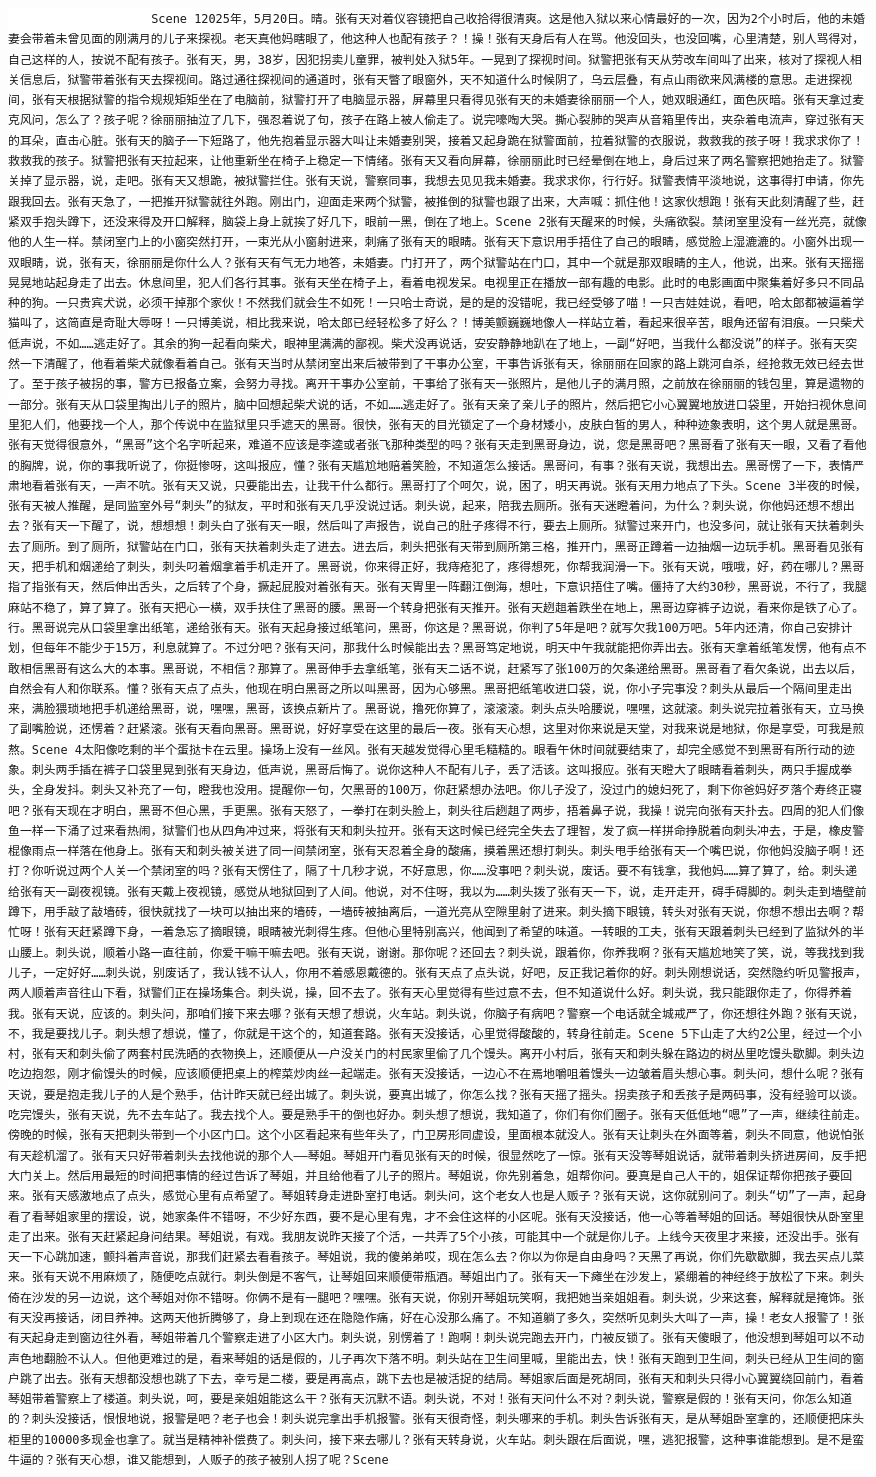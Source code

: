 						Scene 12025年，5月20日。晴。张有天对着仪容镜把自己收拾得很清爽。这是他入狱以来心情最好的一次，因为2个小时后，他的未婚妻会带着未曾见面的刚满月的儿子来探视。老天真他妈瞎眼了，他这种人也配有孩子？！操！张有天身后有人在骂。他没回头，也没回嘴，心里清楚，别人骂得对，自己这样的人，按说不配有孩子。张有天，男，38岁，因犯拐卖儿童罪，被判处入狱5年。一晃到了探视时间。狱警把张有天从劳改车间叫了出来，核对了探视人相关信息后，狱警带着张有天去探视间。路过通往探视间的通道时，张有天瞥了眼窗外，天不知道什么时候阴了，乌云层叠，有点山雨欲来风满楼的意思。走进探视间，张有天根据狱警的指令规规矩矩坐在了电脑前，狱警打开了电脑显示器，屏幕里只看得见张有天的未婚妻徐丽丽一个人，她双眼通红，面色灰暗。张有天拿过麦克风问，怎么了？孩子呢？徐丽丽抽泣了几下，强忍着说了句，孩子在路上被人偷走了。说完嚎啕大哭。撕心裂肺的哭声从音箱里传出，夹杂着电流声，穿过张有天的耳朵，直击心脏。张有天的脑子一下短路了，他先抱着显示器大叫让未婚妻别哭，接着又起身跪在狱警面前，拉着狱警的衣服说，救救我的孩子呀！我求求你了！救救我的孩子。狱警把张有天拉起来，让他重新坐在椅子上稳定一下情绪。张有天又看向屏幕，徐丽丽此时已经晕倒在地上，身后过来了两名警察把她抬走了。狱警关掉了显示器，说，走吧。张有天又想跪，被狱警拦住。张有天说，警察同事，我想去见见我未婚妻。我求求你，行行好。狱警表情平淡地说，这事得打申请，你先跟我回去。张有天急了，一把推开狱警就往外跑。刚出门，迎面走来两个狱警，被推倒的狱警也跟了出来，大声喊：抓住他！这家伙想跑！张有天此刻清醒了些，赶紧双手抱头蹲下，还没来得及开口解释，脑袋上身上就挨了好几下，眼前一黑，倒在了地上。Scene 2张有天醒来的时候，头痛欲裂。禁闭室里没有一丝光亮，就像他的人生一样。禁闭室门上的小窗突然打开，一束光从小窗射进来，刺痛了张有天的眼睛。张有天下意识用手捂住了自己的眼睛，感觉脸上湿漉漉的。小窗外出现一双眼睛，说，张有天，徐丽丽是你什么人？张有天有气无力地答，未婚妻。门打开了，两个狱警站在门口，其中一个就是那双眼睛的主人，他说，出来。张有天摇摇晃晃地站起身走了出去。休息间里，犯人们各行其事。张有天坐在椅子上，看着电视发呆。电视里正在播放一部有趣的电影。此时的电影画面中聚集着好多只不同品种的狗。一只贵宾犬说，必须干掉那个家伙！不然我们就会生不如死！一只哈士奇说，是的是的没错呢，我已经受够了喵！一只吉娃娃说，看吧，哈太郎都被逼着学猫叫了，这简直是奇耻大辱呀！一只博美说，相比我来说，哈太郎已经轻松多了好么？！博美颤巍巍地像人一样站立着，看起来很辛苦，眼角还留有泪痕。一只柴犬低声说，不如……逃走好了。其余的狗一起看向柴犬，眼神里满满的鄙视。柴犬没再说话，安安静静地趴在了地上，一副“好吧，当我什么都没说”的样子。张有天突然一下清醒了，他看着柴犬就像看着自己。张有天当时从禁闭室出来后被带到了干事办公室，干事告诉张有天，徐丽丽在回家的路上跳河自杀，经抢救无效已经去世了。至于孩子被拐的事，警方已报备立案，会努力寻找。离开干事办公室前，干事给了张有天一张照片，是他儿子的满月照，之前放在徐丽丽的钱包里，算是遗物的一部分。张有天从口袋里掏出儿子的照片，脑中回想起柴犬说的话，不如……逃走好了。张有天亲了亲儿子的照片，然后把它小心翼翼地放进口袋里，开始扫视休息间里犯人们，他要找一个人，那个传说中在监狱里只手遮天的黑哥。很快，张有天的目光锁定了一个身材矮小，皮肤白皙的男人，种种迹象表明，这个男人就是黑哥。张有天觉得很意外，“黑哥”这个名字听起来，难道不应该是李逵或者张飞那种类型的吗？张有天走到黑哥身边，说，您是黑哥吧？黑哥看了张有天一眼，又看了看他的胸牌，说，你的事我听说了，你挺惨呀，这叫报应，懂？张有天尴尬地赔着笑脸，不知道怎么接话。黑哥问，有事？张有天说，我想出去。黑哥愣了一下，表情严肃地看着张有天，一声不吭。张有天又说，只要能出去，让我干什么都行。黑哥打了个呵欠，说，困了，明天再说。张有天用力地点了下头。Scene 3半夜的时候，张有天被人推醒，是同监室外号“刺头”的狱友，平时和张有天几乎没说过话。刺头说，起来，陪我去厕所。张有天迷瞪着问，为什么？刺头说，你他妈还想不想出去？张有天一下醒了，说，想想想！刺头白了张有天一眼，然后叫了声报告，说自己的肚子疼得不行，要去上厕所。狱警过来开门，也没多问，就让张有天扶着刺头去了厕所。到了厕所，狱警站在门口，张有天扶着刺头走了进去。进去后，刺头把张有天带到厕所第三格，推开门，黑哥正蹲着一边抽烟一边玩手机。黑哥看见张有天，把手机和烟递给了刺头，刺头叼着烟拿着手机走开了。黑哥说，你来得正好，我痔疮犯了，疼得想死，你帮我润滑一下。张有天说，哦哦，好，药在哪儿？黑哥指了指张有天，然后伸出舌头，之后转了个身，撅起屁股对着张有天。张有天胃里一阵翻江倒海，想吐，下意识捂住了嘴。僵持了大约30秒，黑哥说，不行了，我腿麻站不稳了，算了算了。张有天把心一横，双手扶住了黑哥的腰。黑哥一个转身把张有天推开。张有天趔趄着跌坐在地上，黑哥边穿裤子边说，看来你是铁了心了。行。黑哥说完从口袋里拿出纸笔，递给张有天。张有天起身接过纸笔问，黑哥，你这是？黑哥说，你判了5年是吧？就写欠我100万吧。5年内还清，你自己安排计划，但每年不能少于15万，利息就算了。不过分吧？张有天问，那我什么时候能出去？黑哥笃定地说，明天中午我就能把你弄出去。张有天拿着纸笔发愣，他有点不敢相信黑哥有这么大的本事。黑哥说，不相信？那算了。黑哥伸手去拿纸笔，张有天二话不说，赶紧写了张100万的欠条递给黑哥。黑哥看了看欠条说，出去以后，自然会有人和你联系。懂？张有天点了点头，他现在明白黑哥之所以叫黑哥，因为心够黑。黑哥把纸笔收进口袋，说，你小子完事没？刺头从最后一个隔间里走出来，满脸猥琐地把手机递给黑哥，说，嘿嘿，黑哥，该换点新片了。黑哥说，撸死你算了，滚滚滚。刺头点头哈腰说，嘿嘿，这就滚。刺头说完拉着张有天，立马换了副嘴脸说，还愣着？赶紧滚。张有天看向黑哥。黑哥说，好好享受在这里的最后一夜。张有天心想，这里对你来说是天堂，对我来说是地狱，你是享受，可我是煎熬。Scene 4太阳像吃剩的半个蛋挞卡在云里。操场上没有一丝风。张有天越发觉得心里毛糙糙的。眼看午休时间就要结束了，却完全感觉不到黑哥有所行动的迹象。刺头两手插在裤子口袋里晃到张有天身边，低声说，黑哥后悔了。说你这种人不配有儿子，丢了活该。这叫报应。张有天瞪大了眼睛看着刺头，两只手握成拳头，全身发抖。刺头又补充了一句，瞪我也没用。提醒你一句，欠黑哥的100万，你赶紧想办法吧。你儿子没了，没过门的媳妇死了，剩下你爸妈好歹落个寿终正寝吧？张有天现在才明白，黑哥不但心黑，手更黑。张有天怒了，一拳打在刺头脸上，刺头往后趔趄了两步，捂着鼻子说，我操！说完向张有天扑去。四周的犯人们像鱼一样一下涌了过来看热闹，狱警们也从四角冲过来，将张有天和刺头拉开。张有天这时候已经完全失去了理智，发了疯一样拼命挣脱着向刺头冲去，于是，橡皮警棍像雨点一样落在他身上。张有天和刺头被关进了同一间禁闭室，张有天忍着全身的酸痛，摸着黑还想打刺头。刺头甩手给张有天一个嘴巴说，你他妈没脑子啊！还打？你听说过两个人关一个禁闭室的吗？张有天愣住了，隔了十几秒才说，不好意思，你……没事吧？刺头说，废话。要不有钱拿，我他妈……算了算了，给。刺头递给张有天一副夜视镜。张有天戴上夜视镜，感觉从地狱回到了人间。他说，对不住呀，我以为……刺头拨了张有天一下，说，走开走开，碍手碍脚的。刺头走到墙壁前蹲下，用手敲了敲墙砖，很快就找了一块可以抽出来的墙砖，一墙砖被抽离后，一道光亮从空隙里射了进来。刺头摘下眼镜，转头对张有天说，你想不想出去啊？帮忙呀！张有天赶紧蹲下身，一着急忘了摘眼镜，眼睛被光刺得生疼。但他心里特别高兴，他闻到了希望的味道。一转眼的工夫，张有天跟着刺头已经到了监狱外的半山腰上。刺头说，顺着小路一直往前，你爱干嘛干嘛去吧。张有天说，谢谢。那你呢？还回去？刺头说，跟着你，你养我啊？张有天尴尬地笑了笑，说，等我找到我儿子，一定好好……刺头说，别废话了，我认钱不认人，你用不着感恩戴德的。张有天点了点头说，好吧，反正我记着你的好。刺头刚想说话，突然隐约听见警报声，两人顺着声音往山下看，狱警们正在操场集合。刺头说，操，回不去了。张有天心里觉得有些过意不去，但不知道说什么好。刺头说，我只能跟你走了，你得养着我。张有天说，应该的。刺头问，那咱们接下来去哪？张有天想了想说，火车站。刺头说，你脑子有病吧？警察一个电话就全城戒严了，你还想往外跑？张有天说，不，我是要找儿子。刺头想了想说，懂了，你就是干这个的，知道套路。张有天没接话，心里觉得酸酸的，转身往前走。Scene 5下山走了大约2公里，经过一个小村，张有天和刺头偷了两套村民洗晒的衣物换上，还顺便从一户没关门的村民家里偷了几个馒头。离开小村后，张有天和刺头躲在路边的树丛里吃馒头歇脚。刺头边吃边抱怨，刚才偷馒头的时候，应该顺便把桌上的榨菜炒肉丝一起端走。张有天没接话，一边心不在焉地嚼咀着馒头一边皱着眉头想心事。刺头问，想什么呢？张有天说，要是抱走我儿子的人是个熟手，估计昨天就已经出城了。刺头说，要真出城了，你怎么找？张有天摇了摇头。拐卖孩子和丢孩子是两码事，没有经验可以谈。吃完馒头，张有天说，先不去车站了。我去找个人。要是熟手干的倒也好办。刺头想了想说，我知道了，你们有你们圈子。张有天低低地“嗯”了一声，继续往前走。傍晚的时候，张有天把刺头带到一个小区门口。这个小区看起来有些年头了，门卫房形同虚设，里面根本就没人。张有天让刺头在外面等着，刺头不同意，他说怕张有天趁机溜了。张有天只好带着刺头去找他说的那个人——琴姐。琴姐开门看见张有天的时候，很显然吃了一惊。张有天没等琴姐说话，就带着刺头挤进房间，反手把大门关上。然后用最短的时间把事情的经过告诉了琴姐，并且给他看了儿子的照片。琴姐说，你先别着急，姐帮你问。要真是自己人干的，姐保证帮你把孩子要回来。张有天感激地点了点头，感觉心里有点希望了。琴姐转身走进卧室打电话。刺头问，这个老女人也是人贩子？张有天说，这你就别问了。刺头“切”了一声，起身看了看琴姐家里的摆设，说，她家条件不错呀，不少好东西，要不是心里有鬼，才不会住这样的小区呢。张有天没接话，他一心等着琴姐的回话。琴姐很快从卧室里走了出来。张有天赶紧起身问结果。琴姐说，有戏。我朋友说昨天接了个活，一共弄了5个小孩，可能其中一个就是你儿子。上线今天夜里才来接，还没出手。张有天一下心跳加速，颤抖着声音说，那我们赶紧去看看孩子。琴姐说，我的傻弟弟哎，现在怎么去？你以为你是自由身吗？天黑了再说，你们先歇歇脚，我去买点儿菜来。张有天说不用麻烦了，随便吃点就行。刺头倒是不客气，让琴姐回来顺便带瓶酒。琴姐出门了。张有天一下瘫坐在沙发上，紧绷着的神经终于放松了下来。刺头倚在沙发的另一边说，这个琴姐对你不错呀。你俩不是有一腿吧？嘿嘿。张有天说，你别开琴姐玩笑啊，我把她当亲姐姐看。刺头说，少来这套，解释就是掩饰。张有天没再接话，闭目养神。这两天他折腾够了，身上到现在还在隐隐作痛，好在心没那么痛了。不知道躺了多久，突然听见刺头大叫了一声，操！老女人报警了！张有天起身走到窗边往外看，琴姐带着几个警察走进了小区大门。刺头说，别愣着了！跑啊！刺头说完跑去开门，门被反锁了。张有天傻眼了，他没想到琴姐可以不动声色地翻脸不认人。但他更难过的是，看来琴姐的话是假的，儿子再次下落不明。刺头站在卫生间里喊，里能出去，快！张有天跑到卫生间，刺头已经从卫生间的窗户跳了出去。张有天想都没想也跳了下去，幸亏是二楼，要是再高点，跳下去也是被活捉的结局。琴姐家后面是死胡同，张有天和刺头只得小心翼翼绕回前门，看着琴姐带着警察上了楼道。刺头说，呵，要是亲姐姐能这么干？张有天沉默不语。刺头说，不对！张有天问什么不对？刺头说，警察是假的！张有天问，你怎么知道的？刺头没接话，恨恨地说，报警是吧？老子也会！刺头说完拿出手机报警。张有天很奇怪，刺头哪来的手机。刺头告诉张有天，是从琴姐卧室拿的，还顺便把床头柜里的10000多现金也拿了。就当是精神补偿费了。刺头问，接下来去哪儿？张有天转身说，火车站。刺头跟在后面说，嘿，逃犯报警，这种事谁能想到。是不是蛮牛逼的？张有天心想，谁又能想到，人贩子的孩子被别人拐了呢？Scene